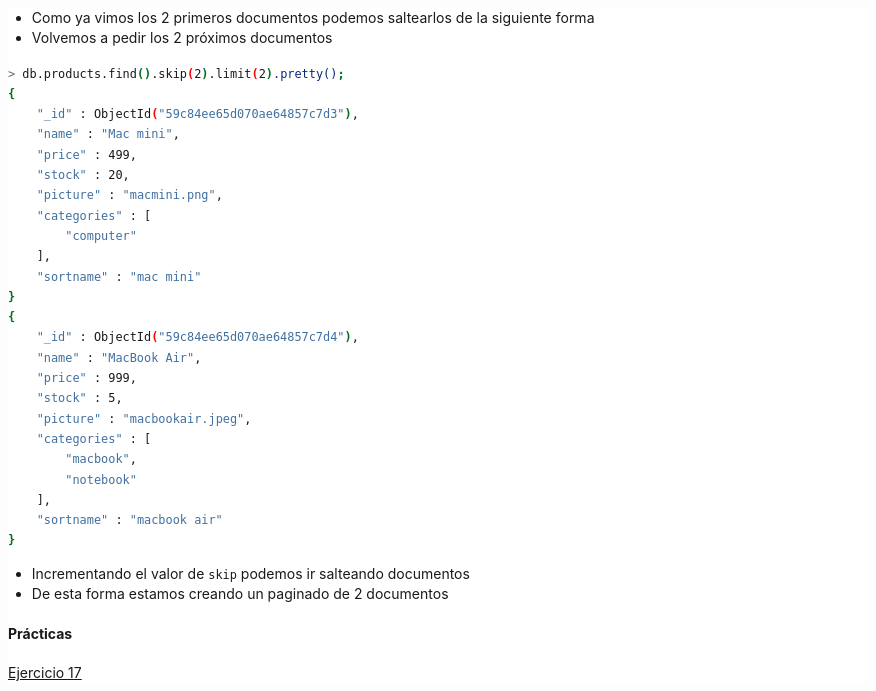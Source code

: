 * Como ya vimos los 2 primeros documentos podemos saltearlos de la siguiente forma
* Volvemos a pedir los 2 próximos documentos

```bash
> db.products.find().skip(2).limit(2).pretty();
{
	"_id" : ObjectId("59c84ee65d070ae64857c7d3"),
	"name" : "Mac mini",
	"price" : 499,
	"stock" : 20,
	"picture" : "macmini.png",
	"categories" : [
		"computer"
	],
	"sortname" : "mac mini"
}
{
	"_id" : ObjectId("59c84ee65d070ae64857c7d4"),
	"name" : "MacBook Air",
	"price" : 999,
	"stock" : 5,
	"picture" : "macbookair.jpeg",
	"categories" : [
		"macbook",
		"notebook"
	],
	"sortname" : "macbook air"
}
```

* Incrementando el valor de `skip` podemos ir salteando documentos
* De esta forma estamos creando un paginado de 2 documentos

#### Prácticas
[Ejercicio 17](../ejercicios/consignas/db/ej17.md)